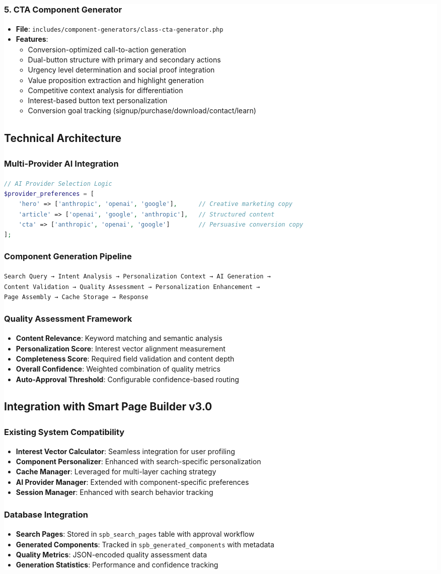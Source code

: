 ### 5. CTA Component Generator
- **File**: `includes/component-generators/class-cta-generator.php`
- **Features**:
  - Conversion-optimized call-to-action generation
  - Dual-button structure with primary and secondary actions
  - Urgency level determination and social proof integration
  - Value proposition extraction and highlight generation
  - Competitive context analysis for differentiation
  - Interest-based button text personalization
  - Conversion goal tracking (signup/purchase/download/contact/learn)

## Technical Architecture

### Multi-Provider AI Integration
```php
// AI Provider Selection Logic
$provider_preferences = [
    'hero' => ['anthropic', 'openai', 'google'],      // Creative marketing copy
    'article' => ['openai', 'google', 'anthropic'],   // Structured content
    'cta' => ['anthropic', 'openai', 'google']        // Persuasive conversion copy
];
```

### Component Generation Pipeline
```
Search Query → Intent Analysis → Personalization Context → AI Generation → 
Content Validation → Quality Assessment → Personalization Enhancement → 
Page Assembly → Cache Storage → Response
```

### Quality Assessment Framework
- **Content Relevance**: Keyword matching and semantic analysis
- **Personalization Score**: Interest vector alignment measurement
- **Completeness Score**: Required field validation and content depth
- **Overall Confidence**: Weighted combination of quality metrics
- **Auto-Approval Threshold**: Configurable confidence-based routing

## Integration with Smart Page Builder v3.0

### Existing System Compatibility
- **Interest Vector Calculator**: Seamless integration for user profiling
- **Component Personalizer**: Enhanced with search-specific personalization
- **Cache Manager**: Leveraged for multi-layer caching strategy
- **AI Provider Manager**: Extended with component-specific preferences
- **Session Manager**: Enhanced with search behavior tracking

### Database Integration
- **Search Pages**: Stored in `spb_search_pages` table with approval workflow
- **Generated Components**: Tracked in `spb_generated_components` with metadata
- **Quality Metrics**: JSON-encoded quality assessment data
- **Generation Statistics**: Performance and confidence tracking
